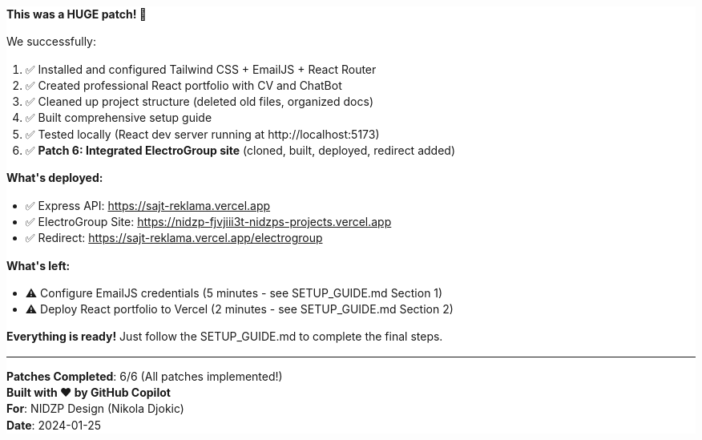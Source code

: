 **This was a HUGE patch! 🚀**

We successfully:

1. ✅ Installed and configured Tailwind CSS + EmailJS + React Router
2. ✅ Created professional React portfolio with CV and ChatBot
3. ✅ Cleaned up project structure (deleted old files, organized docs)
4. ✅ Built comprehensive setup guide
5. ✅ Tested locally (React dev server running at http://localhost:5173)
6. ✅ **Patch 6: Integrated ElectroGroup site** (cloned, built, deployed, redirect added)

**What's deployed:**

- ✅ Express API: https://sajt-reklama.vercel.app
- ✅ ElectroGroup Site: https://nidzp-fjvjiii3t-nidzps-projects.vercel.app
- ✅ Redirect: https://sajt-reklama.vercel.app/electrogroup

**What's left:**

- ⚠️ Configure EmailJS credentials (5 minutes - see SETUP_GUIDE.md Section 1)
- ⚠️ Deploy React portfolio to Vercel (2 minutes - see SETUP_GUIDE.md Section 2)

**Everything is ready!** Just follow the SETUP_GUIDE.md to complete the final steps.

---

**Patches Completed**: 6/6 (All patches implemented!)  
**Built with ❤️ by GitHub Copilot**  
**For**: NIDZP Design (Nikola Djokic)  
**Date**: 2024-01-25
